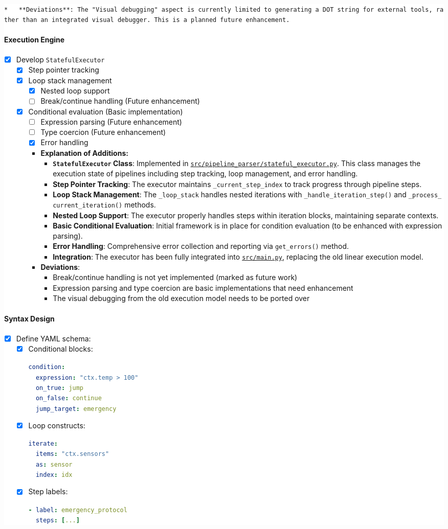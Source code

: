     *   **Deviations**: The "Visual debugging" aspect is currently limited to generating a DOT string for external tools, rather than an integrated visual debugger. This is a planned future enhancement.

#### Execution Engine
- [x] Develop `StatefulExecutor`
  - [x] Step pointer tracking
  - [x] Loop stack management
    - [x] Nested loop support
    - [ ] Break/continue handling (Future enhancement)
  - [x] Conditional evaluation (Basic implementation)
    - [ ] Expression parsing (Future enhancement)
    - [ ] Type coercion (Future enhancement)
    - [x] Error handling
    *   **Explanation of Additions:**
        *   **`StatefulExecutor` Class**: Implemented in [`src/pipeline_parser/stateful_executor.py`](src/pipeline_parser/stateful_executor.py). This class manages the execution state of pipelines including step tracking, loop management, and error handling.
        *   **Step Pointer Tracking**: The executor maintains `_current_step_index` to track progress through pipeline steps.
        *   **Loop Stack Management**: The `_loop_stack` handles nested iterations with `_handle_iteration_step()` and `_process_current_iteration()` methods.
        *   **Nested Loop Support**: The executor properly handles steps within iteration blocks, maintaining separate contexts.
        *   **Basic Conditional Evaluation**: Initial framework is in place for condition evaluation (to be enhanced with expression parsing).
        *   **Error Handling**: Comprehensive error collection and reporting via `get_errors()` method.
        *   **Integration**: The executor has been fully integrated into [`src/main.py`](src/main.py), replacing the old linear execution model.
    *   **Deviations**:
        - Break/continue handling is not yet implemented (marked as future work)
        - Expression parsing and type coercion are basic implementations that need enhancement
        - The visual debugging from the old execution model needs to be ported over

#### Syntax Design
- [x] Define YAML schema:
  - [x] Conditional blocks:
    ```yaml
    condition:
      expression: "ctx.temp > 100"
      on_true: jump
      on_false: continue
      jump_target: emergency
    ```
  - [x] Loop constructs:
    ```yaml
    iterate:
      items: "ctx.sensors"
      as: sensor
      index: idx
    ```
  - [x] Step labels:
    ```yaml
    - label: emergency_protocol
      steps: [...]
    ```
